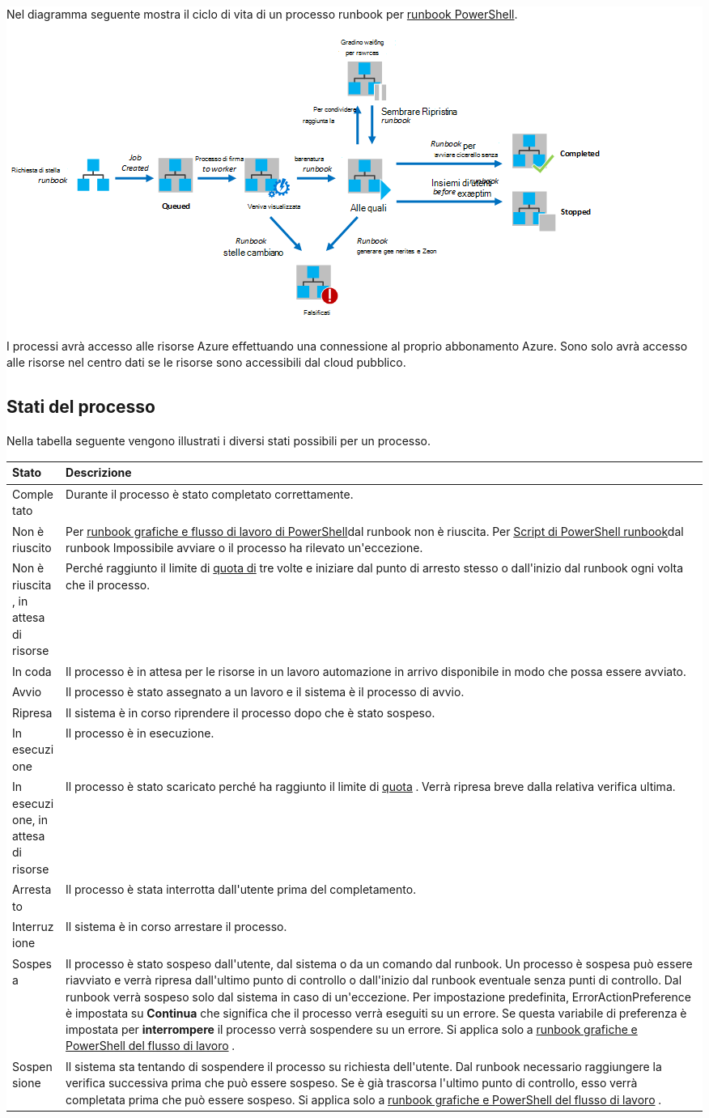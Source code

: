 Nel diagramma seguente mostra il ciclo di vita di un processo runbook per [runbook PowerShell](automation-runbook-types.md#powershell-runbooks).

![Stati del processo - Script di PowerShell](./media/automation-runbook-execution/job-statuses-script.png)


I processi avrà accesso alle risorse Azure effettuando una connessione al proprio abbonamento Azure. Sono solo avrà accesso alle risorse nel centro dati se le risorse sono accessibili dal cloud pubblico.

## <a name="job-statuses"></a>Stati del processo

Nella tabella seguente vengono illustrati i diversi stati possibili per un processo.

| Stato| Descrizione|
|:---|:---|
|Completato|Durante il processo è stato completato correttamente.|
|Non è riuscito| Per [runbook grafiche e flusso di lavoro di PowerShell](automation-runbook-types.md)dal runbook non è riuscita.  Per [Script di PowerShell runbook](automation-runbook-types.md)dal runbook Impossibile avviare o il processo ha rilevato un'eccezione. |
|Non è riuscita, in attesa di risorse|Perché raggiunto il limite di [quota di](#fairshare) tre volte e iniziare dal punto di arresto stesso o dall'inizio dal runbook ogni volta che il processo.|
|In coda|Il processo è in attesa per le risorse in un lavoro automazione in arrivo disponibile in modo che possa essere avviato.|
|Avvio|Il processo è stato assegnato a un lavoro e il sistema è il processo di avvio.|
|Ripresa|Il sistema è in corso riprendere il processo dopo che è stato sospeso.|
|In esecuzione|Il processo è in esecuzione.|
|In esecuzione, in attesa di risorse|Il processo è stato scaricato perché ha raggiunto il limite di [quota](#fairshare) . Verrà ripresa breve dalla relativa verifica ultima.|
|Arrestato|Il processo è stata interrotta dall'utente prima del completamento.|
|Interruzione|Il sistema è in corso arrestare il processo.|
|Sospesa|Il processo è stato sospeso dall'utente, dal sistema o da un comando dal runbook. Un processo è sospesa può essere riavviato e verrà ripresa dall'ultimo punto di controllo o dall'inizio dal runbook eventuale senza punti di controllo. Dal runbook verrà sospeso solo dal sistema in caso di un'eccezione. Per impostazione predefinita, ErrorActionPreference è impostata su **Continua** che significa che il processo verrà eseguiti su un errore. Se questa variabile di preferenza è impostata per **interrompere** il processo verrà sospendere su un errore.  Si applica solo a [runbook grafiche e PowerShell del flusso di lavoro](automation-runbook-types.md) .|
|Sospensione|Il sistema sta tentando di sospendere il processo su richiesta dell'utente. Dal runbook necessario raggiungere la verifica successiva prima che può essere sospeso. Se è già trascorsa l'ultimo punto di controllo, esso verrà completata prima che può essere sospeso.  Si applica solo a [runbook grafiche e PowerShell del flusso di lavoro](automation-runbook-types.md) .|

